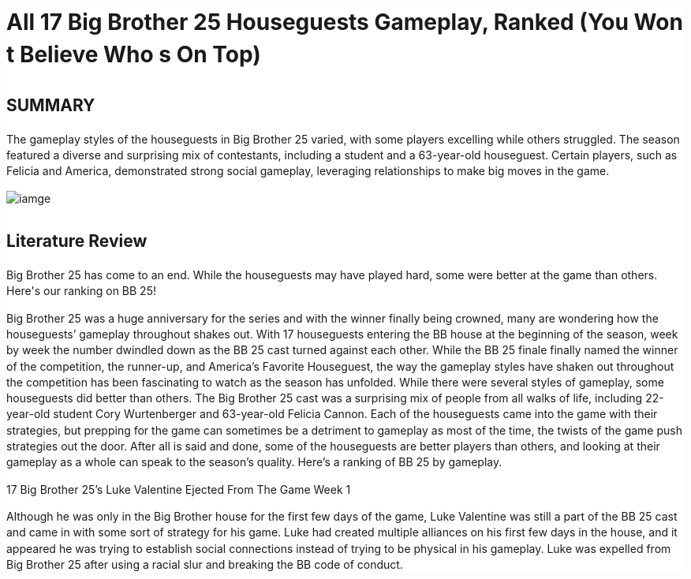 # All 17 Big Brother 25 Houseguests  Gameplay, Ranked (You Won t Believe Who s On Top)


## SUMMARY 


 The gameplay styles of the houseguests in Big Brother 25 varied, with some players excelling while others struggled. 
 The season featured a diverse and surprising mix of contestants, including a student and a 63-year-old houseguest. 
 Certain players, such as Felicia and America, demonstrated strong social gameplay, leveraging relationships to make big moves in the game. 

![iamge](https://static1.srcdn.com/wordpress/wp-content/uploads/2023/11/all-17-big-brother-25-houseguests-gameplay-ranked-you-won-t-believe-who-s-on-top.jpg)

## Literature Review
Big Brother 25 has come to an end. While the houseguests may have played hard, some were better at the game than others. Here&#39;s our ranking on BB 25!




Big Brother 25 was a huge anniversary for the series and with the winner finally being crowned, many are wondering how the houseguests’ gameplay throughout shakes out. With 17 houseguests entering the BB house at the beginning of the season, week by week the number dwindled down as the BB 25 cast turned against each other. While the BB 25 finale finally named the winner of the competition, the runner-up, and America’s Favorite Houseguest, the way the gameplay styles have shaken out throughout the competition has been fascinating to watch as the season has unfolded. While there were several styles of gameplay, some houseguests did better than others.
The Big Brother 25 cast was a surprising mix of people from all walks of life, including 22-year-old student Cory Wurtenberger and 63-year-old Felicia Cannon. Each of the houseguests came into the game with their strategies, but prepping for the game can sometimes be a detriment to gameplay as most of the time, the twists of the game push strategies out the door. After all is said and done, some of the houseguests are better players than others, and looking at their gameplay as a whole can speak to the season’s quality. Here’s a ranking of BB 25 by gameplay.









 








 17  Big Brother 25’s Luke Valentine 
Ejected From The Game Week 1
        

Although he was only in the Big Brother house for the first few days of the game, Luke Valentine was still a part of the BB 25 cast and came in with some sort of strategy for his game. Luke had created multiple alliances on his first few days in the house, and it appeared he was trying to establish social connections instead of trying to be physical in his gameplay. Luke was expelled from Big Brother 25 after using a racial slur and breaking the BB code of conduct.
